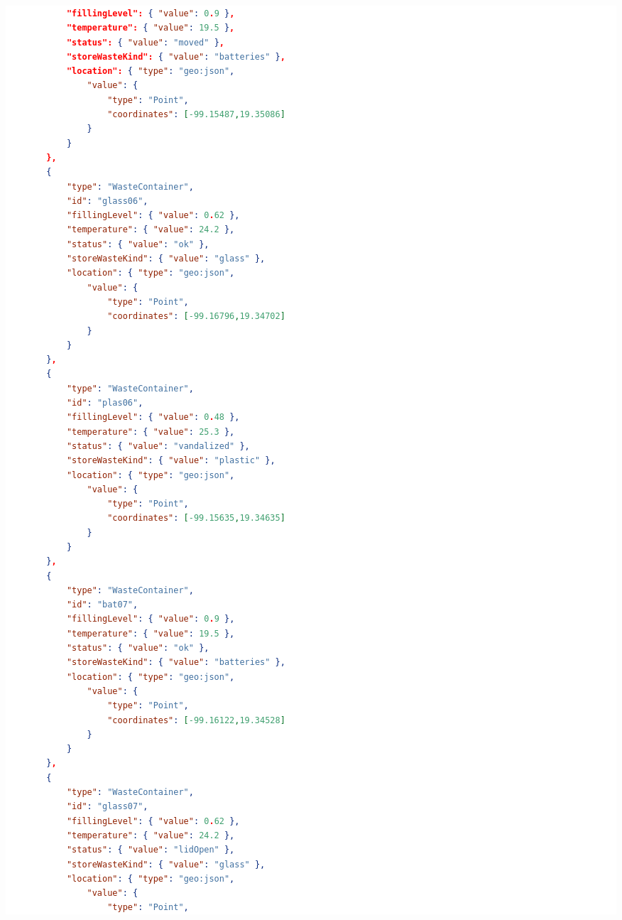 ```json
			"fillingLevel": { "value": 0.9 },
			"temperature": { "value": 19.5 },
			"status": { "value": "moved" },
			"storeWasteKind": { "value": "batteries" },
			"location": { "type": "geo:json",
				"value": {
					"type": "Point",
				    "coordinates": [-99.15487,19.35086]
			    }
			}
		},
		{
			"type": "WasteContainer",
			"id": "glass06",
			"fillingLevel": { "value": 0.62 },
			"temperature": { "value": 24.2 },
			"status": { "value": "ok" },
			"storeWasteKind": { "value": "glass" },
			"location": { "type": "geo:json",
				"value": {
					"type": "Point",
				    "coordinates": [-99.16796,19.34702]
			    }
			}
		},
		{
			"type": "WasteContainer",
			"id": "plas06",
			"fillingLevel": { "value": 0.48 },
			"temperature": { "value": 25.3 },
			"status": { "value": "vandalized" },
			"storeWasteKind": { "value": "plastic" },
			"location": { "type": "geo:json",
				"value": {
					"type": "Point",
				    "coordinates": [-99.15635,19.34635]
			    }
			}
		},
		{
			"type": "WasteContainer",
			"id": "bat07",
			"fillingLevel": { "value": 0.9 },
			"temperature": { "value": 19.5 },
			"status": { "value": "ok" },
			"storeWasteKind": { "value": "batteries" },
			"location": { "type": "geo:json",
				"value": {
					"type": "Point",
				    "coordinates": [-99.16122,19.34528]
			    }
			}
		},
		{
			"type": "WasteContainer",
			"id": "glass07",
			"fillingLevel": { "value": 0.62 },
			"temperature": { "value": 24.2 },
			"status": { "value": "lidOpen" },
			"storeWasteKind": { "value": "glass" },
			"location": { "type": "geo:json",
				"value": {
					"type": "Point",
```